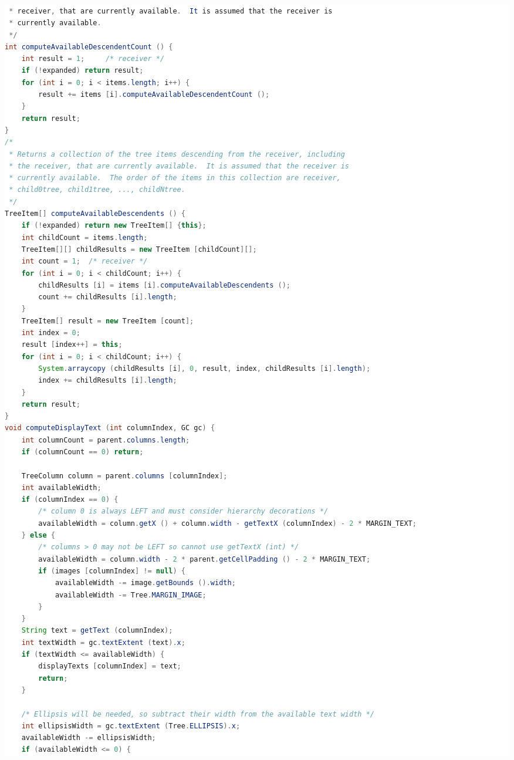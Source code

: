 ```java
 * receiver, that are currently available.  It is assumed that the receiver is
 * currently available. 
 */
int computeAvailableDescendentCount () {
	int result = 1;		/* receiver */
	if (!expanded) return result;
	for (int i = 0; i < items.length; i++) {
		result += items [i].computeAvailableDescendentCount ();
	}
	return result;
}
/*
 * Returns a collection of the tree items descending from the receiver, including
 * the receiver, that are currently available.  It is assumed that the receiver is
 * currently available.  The order of the items in this collection are receiver,
 * child0tree, child1tree, ..., childNtree. 
 */
TreeItem[] computeAvailableDescendents () {
	if (!expanded) return new TreeItem[] {this};
	int childCount = items.length;
	TreeItem[][] childResults = new TreeItem [childCount][];
	int count = 1;	/* receiver */
	for (int i = 0; i < childCount; i++) {
		childResults [i] = items [i].computeAvailableDescendents ();
		count += childResults [i].length;
	}
	TreeItem[] result = new TreeItem [count];
	int index = 0;
	result [index++] = this;
	for (int i = 0; i < childCount; i++) {
		System.arraycopy (childResults [i], 0, result, index, childResults [i].length);
		index += childResults [i].length;
	}
	return result;
}
void computeDisplayText (int columnIndex, GC gc) {
	int columnCount = parent.columns.length;
	if (columnCount == 0) return;
	
	TreeColumn column = parent.columns [columnIndex];
	int availableWidth;
	if (columnIndex == 0) {
		/* column 0 is always LEFT and must consider hierarchy decorations */
		availableWidth = column.getX () + column.width - getTextX (columnIndex) - 2 * MARGIN_TEXT;
	} else {
		/* columns > 0 may not be LEFT so cannot use getTextX (int) */
		availableWidth = column.width - 2 * parent.getCellPadding () - 2 * MARGIN_TEXT;
		if (images [columnIndex] != null) {
			availableWidth -= image.getBounds ().width;
			availableWidth -= Tree.MARGIN_IMAGE;
		}
	}
	String text = getText (columnIndex);
	int textWidth = gc.textExtent (text).x;
	if (textWidth <= availableWidth) {
		displayTexts [columnIndex] = text;
		return;
	}
	
	/* Ellipsis will be needed, so subtract their width from the available text width */
	int ellipsisWidth = gc.textExtent (Tree.ELLIPSIS).x;
	availableWidth -= ellipsisWidth;
	if (availableWidth <= 0) {
```